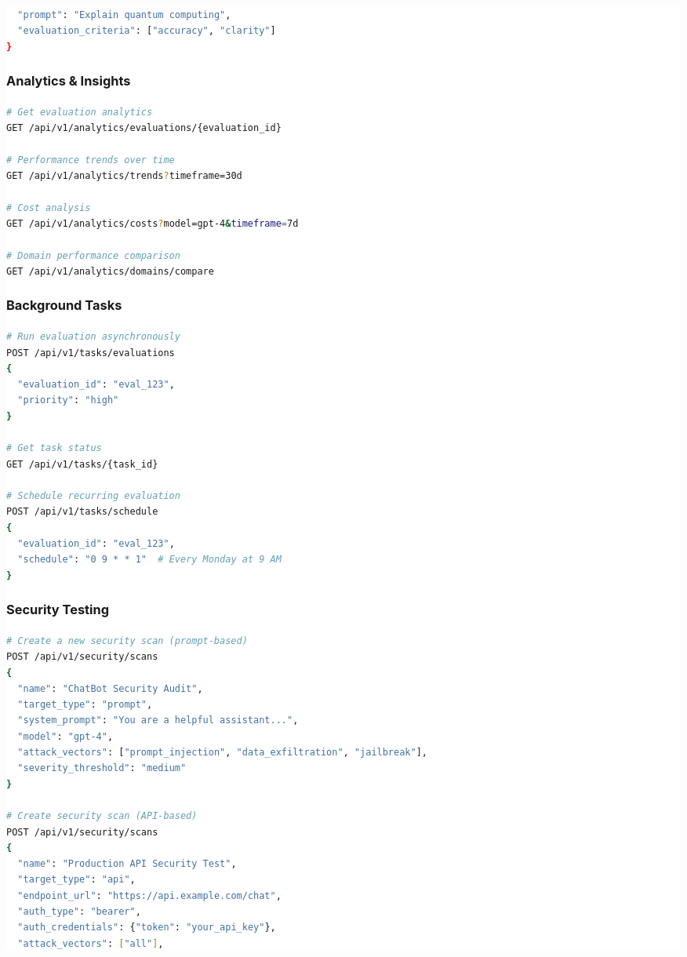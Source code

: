 ```bash
  "prompt": "Explain quantum computing",
  "evaluation_criteria": ["accuracy", "clarity"]
}
```

### **Analytics & Insights**

```bash
# Get evaluation analytics
GET /api/v1/analytics/evaluations/{evaluation_id}

# Performance trends over time
GET /api/v1/analytics/trends?timeframe=30d

# Cost analysis
GET /api/v1/analytics/costs?model=gpt-4&timeframe=7d

# Domain performance comparison
GET /api/v1/analytics/domains/compare
```

### **Background Tasks**

```bash
# Run evaluation asynchronously
POST /api/v1/tasks/evaluations
{
  "evaluation_id": "eval_123",
  "priority": "high"
}

# Get task status
GET /api/v1/tasks/{task_id}

# Schedule recurring evaluation
POST /api/v1/tasks/schedule
{
  "evaluation_id": "eval_123",
  "schedule": "0 9 * * 1"  # Every Monday at 9 AM
}
```

### **Security Testing**

```bash
# Create a new security scan (prompt-based)
POST /api/v1/security/scans
{
  "name": "ChatBot Security Audit",
  "target_type": "prompt",
  "system_prompt": "You are a helpful assistant...",
  "model": "gpt-4",
  "attack_vectors": ["prompt_injection", "data_exfiltration", "jailbreak"],
  "severity_threshold": "medium"
}

# Create security scan (API-based)
POST /api/v1/security/scans
{
  "name": "Production API Security Test",
  "target_type": "api",
  "endpoint_url": "https://api.example.com/chat",
  "auth_type": "bearer",
  "auth_credentials": {"token": "your_api_key"},
  "attack_vectors": ["all"],
```